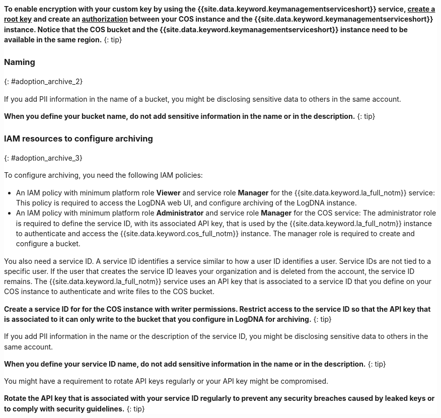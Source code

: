 **To enable encryption with your custom key by using the {{site.data.keyword.keymanagementserviceshort}} service, [create a root key](/docs/key-protect?topic=key-protect-create-root-keys)  and create an [authorization](/docs/key-protect?topic=key-protect-integrate-services#grant-access) between your COS instance and the {{site.data.keyword.keymanagementserviceshort}} instance. Notice that the COS bucket and the {{site.data.keyword.keymanagementserviceshort}} instance need to be available in the same region.**
{: tip}

### Naming
{: #adoption_archive_2}

If you add PII information in the name of a bucket, you might be disclosing sensitive data to others in the same account.

**When you define your bucket name, do not add sensitive information in the name or in the description.**
{: tip}


### IAM resources to configure archiving
{: #adoption_archive_3}

To configure archiving, you need the following IAM policies:
* An IAM policy with minimum platform role **Viewer** and service role **Manager** for the {{site.data.keyword.la_full_notm}} service: This policy is required to access the LogDNA web UI, and configure archiving of the LogDNA instance.
* An IAM policy with minimum platform role **Administrator** and service role **Manager**  for the COS service: The administrator role is required to define the service ID, with its associated API key, that is used by the {{site.data.keyword.la_full_notm}} instance to authenticate and access the {{site.data.keyword.cos_full_notm}} instance. The manager role is required to create and configure a bucket.

You also need a service ID. A service ID identifies a service similar to how a user ID identifies a user. Service IDs are not tied to a specific user. If the user that creates the service ID leaves your organization and is deleted from the account, the service ID remains. The {{site.data.keyword.la_full_notm}} service uses an API key that is associated to a service ID that you define on your COS instance to authenticate and write files to the COS bucket.

**Create a service ID for for the COS instance with writer permissions. Restrict access to the service ID so that the API key that is associated to it can only write to the bucket that you configure in LogDNA for archiving.**
{: tip} 

If you add PII information in the name or the description of the service ID, you might be disclosing sensitive data to others in the same account.

**When you define your service ID name, do not add sensitive information in the name or in the description.**
{: tip}

You might have a requirement to rotate API keys regularly or your API key might be compromised. 

**Rotate the API key that is associated with your service ID regularly to prevent any security breaches caused by leaked keys or to comply with security guidelines.**
{: tip}
